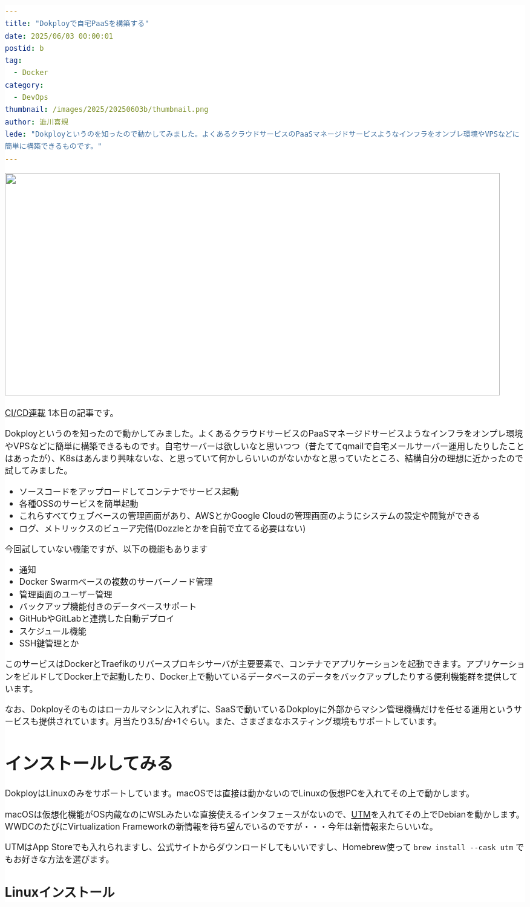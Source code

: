 ```yaml
---
title: "Dokployで自宅PaaSを構築する"
date: 2025/06/03 00:00:01
postid: b
tag:
  - Docker
category:
  - DevOps
thumbnail: /images/2025/20250603b/thumbnail.png
author: 澁川喜規
lede: "Dokployというのを知ったので動かしてみました。よくあるクラウドサービスのPaaSマネージドサービスようなインフラをオンプレ環境やVPSなどに簡単に構築できるものです。"
---
```


<img src="/images/2025/20250603b/logo.png" alt="" width="818" height="368">

[CI/CD連載](/articles/20250603a/) 1本目の記事です。

Dokployというのを知ったので動かしてみました。よくあるクラウドサービスのPaaSマネージドサービスようなインフラをオンプレ環境やVPSなどに簡単に構築できるものです。自宅サーバーは欲しいなと思いつつ（昔たててqmailで自宅メールサーバー運用したりしたことはあったが）、K8sはあんまり興味ないな、と思っていて何かしらいいのがないかなと思っていたところ、結構自分の理想に近かったので試してみました。

* ソースコードをアップロードしてコンテナでサービス起動
* 各種OSSのサービスを簡単起動
* これらすべてウェブベースの管理画面があり、AWSとかGoogle Cloudの管理画面のようにシステムの設定や閲覧ができる
* ログ、メトリックスのビューア完備(Dozzleとかを自前で立てる必要はない)

今回試していない機能ですが、以下の機能もあります

* 通知
* Docker Swarmベースの複数のサーバーノード管理
* 管理画面のユーザー管理
* バックアップ機能付きのデータベースサポート
* GitHubやGitLabと連携した自動デプロイ
* スケジュール機能
* SSH鍵管理とか

このサービスはDockerとTraefikのリバースプロキシサーバが主要要素で、コンテナでアプリケーションを起動できます。アプリケーションをビルドしてDocker上で起動したり、Docker上で動いているデータベースのデータをバックアップしたりする便利機能群を提供しています。

なお、Dokployそのものはローカルマシンに入れずに、SaaSで動いているDokployに外部からマシン管理機構だけを任せる運用というサービスも提供されています。月当たり$3.5/台+$1ぐらい。また、さまざまなホスティング環境もサポートしています。

# インストールしてみる

DokployはLinuxのみをサポートしています。macOSでは直接は動かないのでLinuxの仮想PCを入れてその上で動かします。

macOSは仮想化機能がOS内蔵なのにWSLみたいな直接使えるインタフェースがないので、[UTM](https://mac.getutm.app)を入れてその上でDebianを動かします。WWDCのたびにVirtualization Frameworkの新情報を待ち望んでいるのですが・・・今年は新情報来たらいいな。

UTMはApp Storeでも入れられますし、公式サイトからダウンロードしてもいいですし、Homebrew使って ``brew install --cask utm`` でもお好きな方法を選びます。

## Linuxインストール
